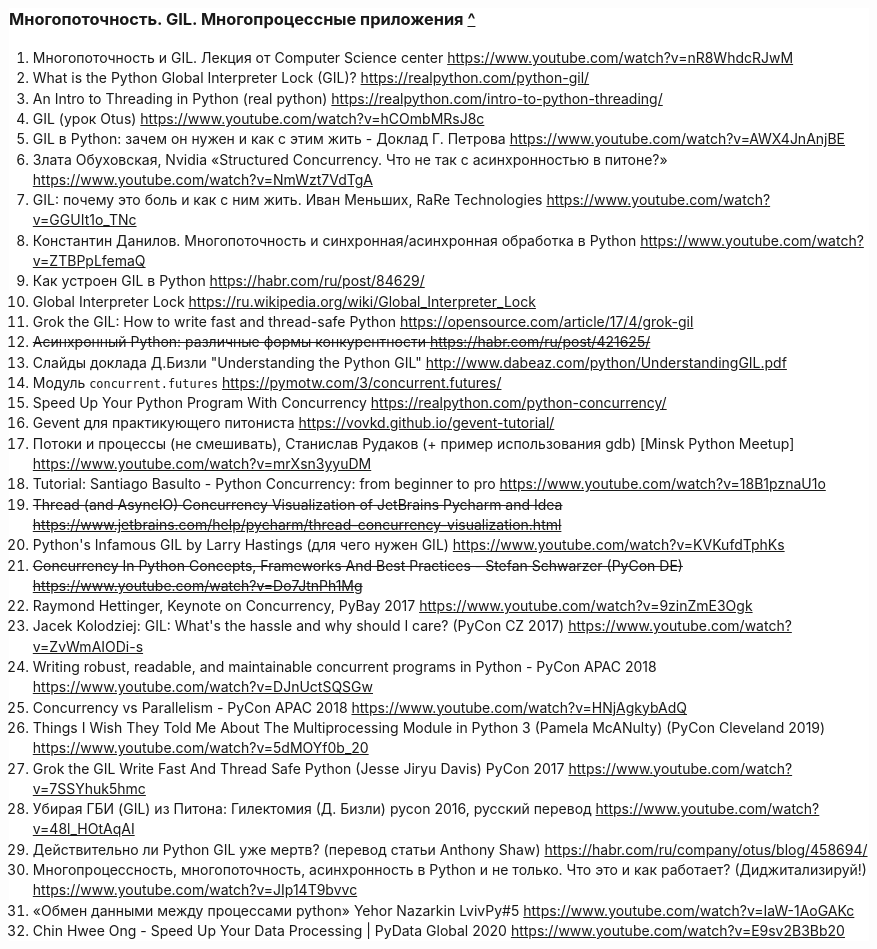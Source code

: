 <a name="gil"></a>
### Многопоточность. GIL. Многопроцессные приложения [^](#index "к оглавлению")
1. Многопоточность и GIL. Лекция от Computer Science center https://www.youtube.com/watch?v=nR8WhdcRJwM
2. What is the Python Global Interpreter Lock (GIL)? https://realpython.com/python-gil/
3. An Intro to Threading in Python (real python) https://realpython.com/intro-to-python-threading/
4. GIL (урок Otus) https://www.youtube.com/watch?v=hCOmbMRsJ8c
5. GIL в Python: зачем он нужен и как с этим жить - Доклад Г. Петрова https://www.youtube.com/watch?v=AWX4JnAnjBE
6. Злата Обуховская, Nvidia «Structured Concurrency. Что не так с асинхронностью в питоне?» https://www.youtube.com/watch?v=NmWzt7VdTgA
7. GIL: почему это боль и как с ним жить. Иван Меньших, RaRe Technologies https://www.youtube.com/watch?v=GGUIt1o_TNc
8. Константин Данилов. Многопоточность и синхронная/асинхронная обработка в Python https://www.youtube.com/watch?v=ZTBPpLfemaQ
9. Как устроен GIL в Python https://habr.com/ru/post/84629/
10. Global Interpreter Lock https://ru.wikipedia.org/wiki/Global_Interpreter_Lock
11. Grok the GIL: How to write fast and thread-safe Python https://opensource.com/article/17/4/grok-gil
12. ~~Асинхронный Python: различные формы конкурентности https://habr.com/ru/post/421625/~~
13. Слайды доклада Д.Бизли "Understanding the Python GIL" http://www.dabeaz.com/python/UnderstandingGIL.pdf
14. Модуль `concurrent.futures` https://pymotw.com/3/concurrent.futures/
15. Speed Up Your Python Program With Concurrency https://realpython.com/python-concurrency/
16. Gevent для практикующего питониста https://vovkd.github.io/gevent-tutorial/
17. Потоки и процессы (не смешивать), Станислав Рудаков (+ пример использования gdb) [Minsk Python Meetup] https://www.youtube.com/watch?v=mrXsn3yyuDM
18. Tutorial: Santiago Basulto - Python Concurrency: from beginner to pro https://www.youtube.com/watch?v=18B1pznaU1o
19. ~~Thread (and AsyncIO) Concurrency Visualization of JetBrains Pycharm and Idea https://www.jetbrains.com/help/pycharm/thread-concurrency-visualization.html~~
20. Python's Infamous GIL by Larry Hastings (для чего нужен GIL) https://www.youtube.com/watch?v=KVKufdTphKs
21. ~~Concurrency In Python Concepts, Frameworks And Best Practices - Stefan Schwarzer (PyCon DE) https://www.youtube.com/watch?v=Do7JtnPh1Mg~~
22. Raymond Hettinger, Keynote on Concurrency, PyBay 2017 https://www.youtube.com/watch?v=9zinZmE3Ogk
23. Jacek Kolodziej: GIL: What's the hassle and why should I care? (PyCon CZ 2017) https://www.youtube.com/watch?v=ZvWmAIODi-s
24. Writing robust, readable, and maintainable concurrent programs in Python - PyCon APAC 2018 https://www.youtube.com/watch?v=DJnUctSQSGw
25. Concurrency vs Parallelism - PyCon APAC 2018 https://www.youtube.com/watch?v=HNjAgkybAdQ
26. Things I Wish They Told Me About The Multiprocessing Module in Python 3 (Pamela McANulty) (PyCon Cleveland 2019) https://www.youtube.com/watch?v=5dMOYf0b_20
27. Grok the GIL Write Fast And Thread Safe Python (Jesse Jiryu Davis) PyCon 2017 https://www.youtube.com/watch?v=7SSYhuk5hmc
28. Убирая ГБИ (GIL) из Питона: Гилектомия (Д. Бизли) pycon 2016, русский перевод https://www.youtube.com/watch?v=48l_HOtAqAI
29. Действительно ли Python GIL уже мертв? (перевод статьи Anthony Shaw) https://habr.com/ru/company/otus/blog/458694/
30. Многопроцессность, многопоточность, асинхронность в Python и не только. Что это и как работает? (Диджитализируй!) https://www.youtube.com/watch?v=JIp14T9bvvc
31. «Обмен данными между процессами python» Yehor Nazarkin LvivPy#5 https://www.youtube.com/watch?v=IaW-1AoGAKc
32. Chin Hwee Ong - Speed Up Your Data Processing | PyData Global 2020 https://www.youtube.com/watch?v=E9sv2B3Bb20
